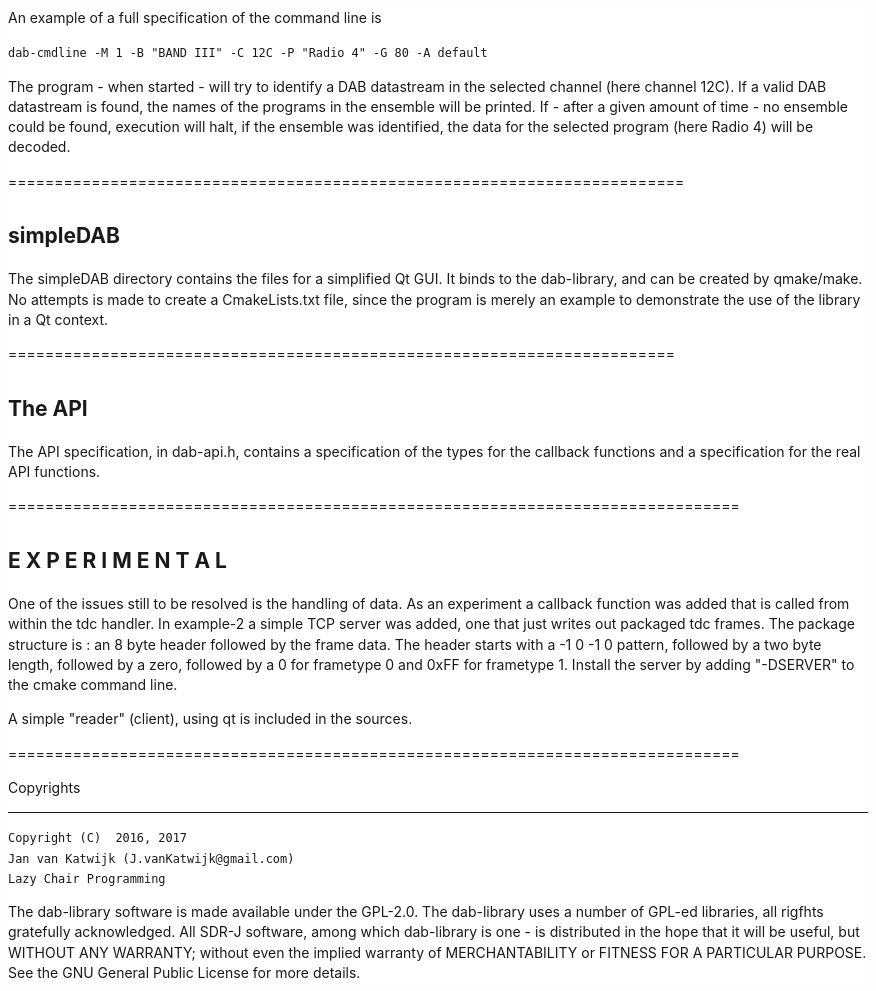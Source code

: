 An example of a full specification of the command line is

	dab-cmdline -M 1 -B "BAND III" -C 12C -P "Radio 4" -G 80 -A default

The program - when started - will try to identify a DAB datastream in the selected channel (here channel 12C). If a valid DAB datastream is found, the names of the programs in the ensemble will be printed. If - after a given amount of time - no ensemble could be found, execution will halt, if the ensemble was identified, the data for the selected program (here Radio 4) will be decoded.

=========================================================================

simpleDAB
-------------------------------------------------------------------------

The simpleDAB directory contains the files for a simplified Qt GUI.
It binds to the dab-library, and can be created by qmake/make. No attempts
is made to create a CmakeLists.txt file, since the program is merely
an example to demonstrate the use of the library in a Qt context.

========================================================================

The API
-------------------------------------------------------------------------

The API specification, in dab-api.h, contains a specification of the
types for the callback functions and a specification for the real API functions.

===============================================================================

E X P E R I M E N T A L
--------------------------------------------------------------------------------

One of the issues still to be resolved is the handling of data. As an
experiment a callback function was added that is called from within the
tdc handler. In example-2 a simple TCP server was added, one that just
writes out packaged tdc frames.
The package structure is : an 8 byte header followed by the frame data.
The header starts with a -1 0 -1 0 pattern, followed by a two byte length,
followed by a zero, followed by a 0 for frametype 0 and 0xFF for frametype 1.
Install the server by adding "-DSERVER" to the cmake command line.

A simple "reader" (client), using qt is included in the sources.

===============================================================================

Copyrights

-----------------------------------------------------------------------------------
	
	Copyright (C)  2016, 2017
	Jan van Katwijk (J.vanKatwijk@gmail.com)
	Lazy Chair Programming

The dab-library software is made available under the GPL-2.0. The dab-library uses a number of GPL-ed libraries, all
rigfhts gratefully acknowledged.
All SDR-J software, among which dab-library is one - is distributed in the hope that it will be useful, but WITHOUT ANY WARRANTY; without even the implied warranty of MERCHANTABILITY or FITNESS FOR A PARTICULAR PURPOSE.  See the 	GNU General Public License for more details.

